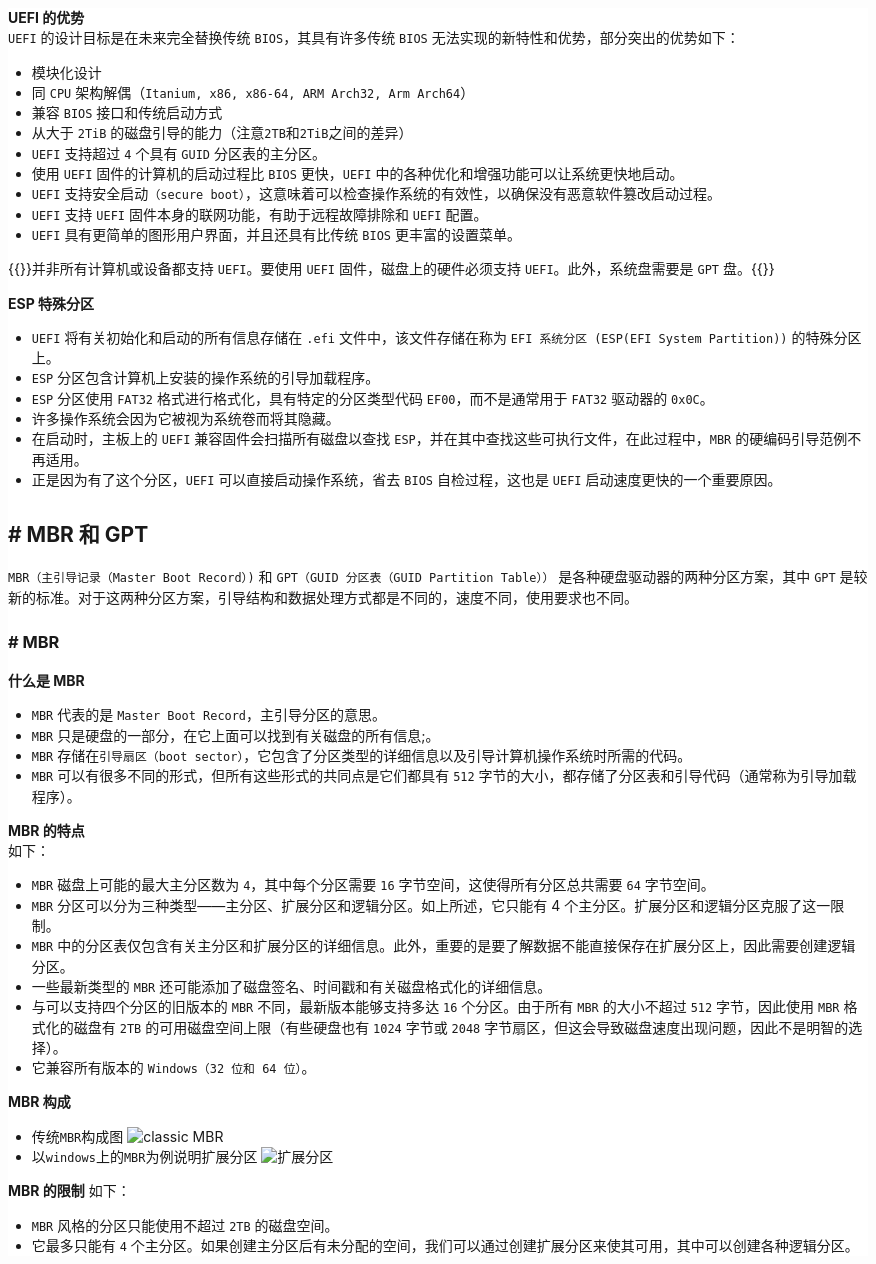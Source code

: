**UEFI 的优势**  
`UEFI` 的设计目标是在未来完全替换传统 `BIOS`，其具有许多传统 `BIOS` 无法实现的新特性和优势，部分突出的优势如下：
- 模块化设计
- 同 `CPU` 架构解偶（`Itanium, x86, x86-64, ARM Arch32, Arm Arch64`）
- 兼容 `BIOS` 接口和传统启动方式
- 从大于 `2TiB` 的磁盘引导的能力（注意`2TB`和`2TiB`之间的差异）
- `UEFI` 支持超过 `4` 个具有 `GUID` 分区表的主分区。
- 使用 `UEFI` 固件的计算机的启动过程比 `BIOS` 更快，`UEFI` 中的各种优化和增强功能可以让系统更快地启动。
- `UEFI` 支持安全启动`（secure boot）`，这意味着可以检查操作系统的有效性，以确保没有恶意软件篡改启动过程。
- `UEFI` 支持 `UEFI` 固件本身的联网功能，有助于远程故障排除和 `UEFI` 配置。
- `UEFI` 具有更简单的图形用户界面，并且还具有比传统 `BIOS` 更丰富的设置菜单。

{{<notice warning>}}并非所有计算机或设备都支持 `UEFI`。要使用 `UEFI` 固件，磁盘上的硬件必须支持 `UEFI`。此外，系统盘需要是 `GPT` 盘。{{</notice>}}

**ESP 特殊分区**  
- `UEFI` 将有关初始化和启动的所有信息存储在 `.efi` 文件中，该文件存储在称为 `EFI 系统分区 (ESP(EFI System Partition))` 的特殊分区上。  
- `ESP` 分区包含计算机上安装的操作系统的引导加载程序。
- `ESP` 分区使用 `FAT32` 格式进行格式化，具有特定的分区类型代码 `EF00`，而不是通常用于 `FAT32` 驱动器的 `0x0C`。  
- 许多操作系统会因为它被视为系统卷而将其隐藏。
- 在启动时，主板上的 `UEFI` 兼容固件会扫描所有磁盘以查找 `ESP`，并在其中查找这些可执行文件，在此过程中，`MBR` 的硬编码引导范例不再适用。
- 正是因为有了这个分区，`UEFI` 可以直接启动操作系统，省去 `BIOS` 自检过程，这也是 `UEFI` 启动速度更快的一个重要原因。

## \# MBR 和 GPT
`MBR（主引导记录（Master Boot Record）)` 和 `GPT（GUID 分区表（GUID Partition Table））` 是各种硬盘驱动器的两种分区方案，其中 `GPT` 是较新的标准。对于这两种分区方案，引导结构和数据处理方式都是不同的，速度不同，使用要求也不同。

### \# MBR
**什么是 MBR**  
- `MBR` 代表的是 `Master Boot Record`，主引导分区的意思。  
- `MBR` 只是硬盘的一部分，在它上面可以找到有关磁盘的所有信息;。
- `MBR` 存储在`引导扇区（boot sector）`，它包含了分区类型的详细信息以及引导计算机操作系统时所需的代码。  
- `MBR` 可以有很多不同的形式，但所有这些形式的共同点是它们都具有 `512` 字节的大小，都存储了分区表和引导代码（通常称为引导加载程序）。

**MBR 的特点**  
如下：
- `MBR` 磁盘上可能的最大主分区数为 `4`，其中每个分区需要 `16` 字节空间，这使得所有分区总共需要 `64` 字节空间。
- `MBR` 分区可以分为三种类型——主分区、扩展分区和逻辑分区。如上所述，它只能有 4 个主分区。扩展分区和逻辑分区克服了这一限制。
- `MBR` 中的分区表仅包含有关主分区和扩展分区的详细信息。此外，重要的是要了解数据不能直接保存在扩展分区上，因此需要创建逻辑分区。
- 一些最新类型的 `MBR` 还可能添加了磁盘签名、时间戳和有关磁盘格式化的详细信息。
- 与可以支持四个分区的旧版本的 `MBR` 不同，最新版本能够支持多达 `16` 个分区。由于所有 `MBR` 的大小不超过 `512` 字节，因此使用 `MBR` 格式化的磁盘有 `2TB` 的可用磁盘空间上限（有些硬盘也有 `1024` 字节或 `2048` 字节扇区，但这会导致磁盘速度出现问题，因此不是明智的选择）。
- 它兼容所有版本的 `Windows（32 位和 64 位）`。

**MBR 构成**
- 传统`MBR`构成图
![classic MBR](https://ruisum.oss-cn-shenzhen.aliyuncs.com/img/2022/05/20220526-2335.png)
- 以`windows`上的`MBR`为例说明扩展分区
![扩展分区](https://ruisum.oss-cn-shenzhen.aliyuncs.com/img/2022/05/20220528-1203.png)

**MBR 的限制**
如下：
- `MBR` 风格的分区只能使用不超过 `2TB` 的磁盘空间。
- 它最多只能有 `4` 个主分区。如果创建主分区后有未分配的空间，我们可以通过创建扩展分区来使其可用，其中可以创建各种逻辑分区。  
